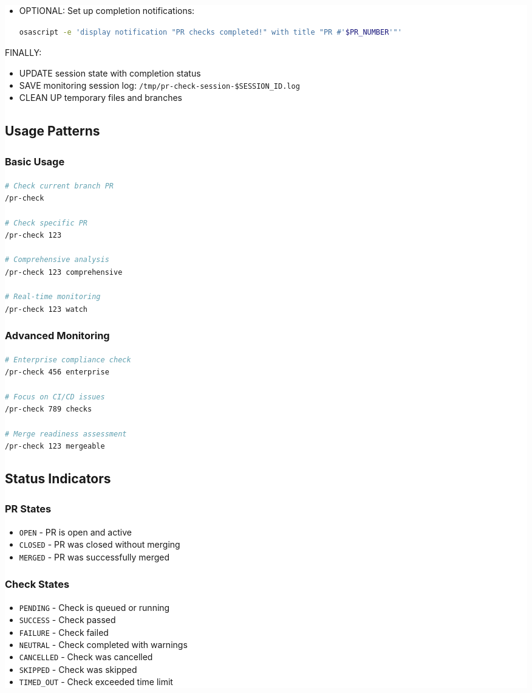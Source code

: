 - OPTIONAL: Set up completion notifications:
  ```bash
  osascript -e 'display notification "PR checks completed!" with title "PR #'$PR_NUMBER'"'
  ```

FINALLY:

- UPDATE session state with completion status
- SAVE monitoring session log: `/tmp/pr-check-session-$SESSION_ID.log`
- CLEAN UP temporary files and branches

## Usage Patterns

### Basic Usage

```bash
# Check current branch PR
/pr-check

# Check specific PR
/pr-check 123

# Comprehensive analysis
/pr-check 123 comprehensive

# Real-time monitoring
/pr-check 123 watch
```

### Advanced Monitoring

```bash
# Enterprise compliance check
/pr-check 456 enterprise

# Focus on CI/CD issues
/pr-check 789 checks

# Merge readiness assessment
/pr-check 123 mergeable
```

## Status Indicators

### PR States

- `OPEN` - PR is open and active
- `CLOSED` - PR was closed without merging
- `MERGED` - PR was successfully merged

### Check States

- `PENDING` - Check is queued or running
- `SUCCESS` - Check passed
- `FAILURE` - Check failed
- `NEUTRAL` - Check completed with warnings
- `CANCELLED` - Check was cancelled
- `SKIPPED` - Check was skipped
- `TIMED_OUT` - Check exceeded time limit
